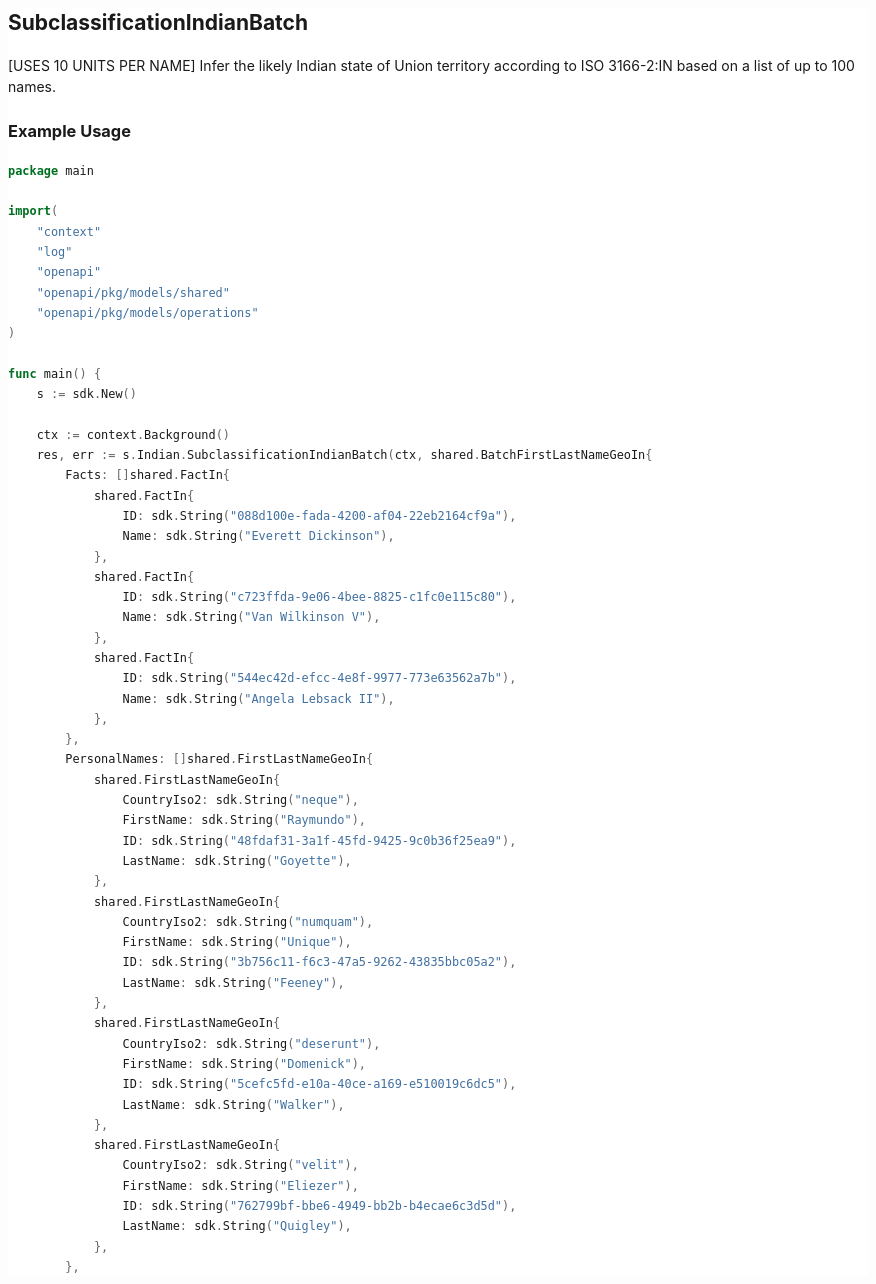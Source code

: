 ## SubclassificationIndianBatch

[USES 10 UNITS PER NAME] Infer the likely Indian state of Union territory according to ISO 3166-2:IN based on a list of up to 100 names.

### Example Usage

```go
package main

import(
	"context"
	"log"
	"openapi"
	"openapi/pkg/models/shared"
	"openapi/pkg/models/operations"
)

func main() {
    s := sdk.New()

    ctx := context.Background()
    res, err := s.Indian.SubclassificationIndianBatch(ctx, shared.BatchFirstLastNameGeoIn{
        Facts: []shared.FactIn{
            shared.FactIn{
                ID: sdk.String("088d100e-fada-4200-af04-22eb2164cf9a"),
                Name: sdk.String("Everett Dickinson"),
            },
            shared.FactIn{
                ID: sdk.String("c723ffda-9e06-4bee-8825-c1fc0e115c80"),
                Name: sdk.String("Van Wilkinson V"),
            },
            shared.FactIn{
                ID: sdk.String("544ec42d-efcc-4e8f-9977-773e63562a7b"),
                Name: sdk.String("Angela Lebsack II"),
            },
        },
        PersonalNames: []shared.FirstLastNameGeoIn{
            shared.FirstLastNameGeoIn{
                CountryIso2: sdk.String("neque"),
                FirstName: sdk.String("Raymundo"),
                ID: sdk.String("48fdaf31-3a1f-45fd-9425-9c0b36f25ea9"),
                LastName: sdk.String("Goyette"),
            },
            shared.FirstLastNameGeoIn{
                CountryIso2: sdk.String("numquam"),
                FirstName: sdk.String("Unique"),
                ID: sdk.String("3b756c11-f6c3-47a5-9262-43835bbc05a2"),
                LastName: sdk.String("Feeney"),
            },
            shared.FirstLastNameGeoIn{
                CountryIso2: sdk.String("deserunt"),
                FirstName: sdk.String("Domenick"),
                ID: sdk.String("5cefc5fd-e10a-40ce-a169-e510019c6dc5"),
                LastName: sdk.String("Walker"),
            },
            shared.FirstLastNameGeoIn{
                CountryIso2: sdk.String("velit"),
                FirstName: sdk.String("Eliezer"),
                ID: sdk.String("762799bf-bbe6-4949-bb2b-b4ecae6c3d5d"),
                LastName: sdk.String("Quigley"),
            },
        },
```